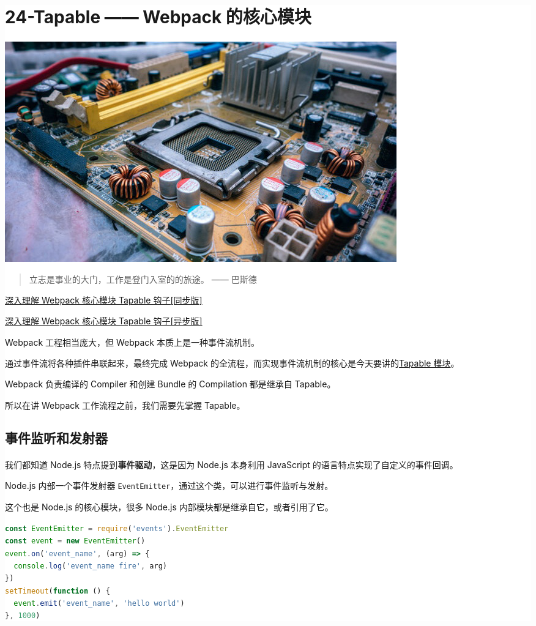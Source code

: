# 24-Tapable —— Webpack 的核心模块

![img](./assets/5cd9645100016fb206400360.jpg)

> 立志是事业的大门，工作是登门入室的的旅途。 —— 巴斯德

[深入理解 Webpack 核心模块 Tapable 钩子[同步版]](https://segmentfault.com/a/1190000018312127)

[深入理解 Webpack 核心模块 Tapable 钩子[异步版]](https://segmentfault.com/a/1190000018312930)

Webpack 工程相当庞大，但 Webpack 本质上是一种事件流机制。

通过事件流将各种插件串联起来，最终完成 Webpack 的全流程，而实现事件流机制的核心是今天要讲的[Tapable 模块](https://www.npmjs.com/package/tapable)。

Webpack 负责编译的 Compiler 和创建 Bundle 的 Compilation 都是继承自 Tapable。

所以在讲 Webpack 工作流程之前，我们需要先掌握 Tapable。

## 事件监听和发射器

我们都知道 Node.js 特点提到**事件驱动**，这是因为 Node.js 本身利用 JavaScript 的语言特点实现了自定义的事件回调。

Node.js 内部一个事件发射器 `EventEmitter`，通过这个类，可以进行事件监听与发射。

这个也是 Node.js 的核心模块，很多 Node.js 内部模块都是继承自它，或者引用了它。

```js
const EventEmitter = require('events').EventEmitter
const event = new EventEmitter()
event.on('event_name', (arg) => {
  console.log('event_name fire', arg)
})
setTimeout(function () {
  event.emit('event_name', 'hello world')
}, 1000)
```
